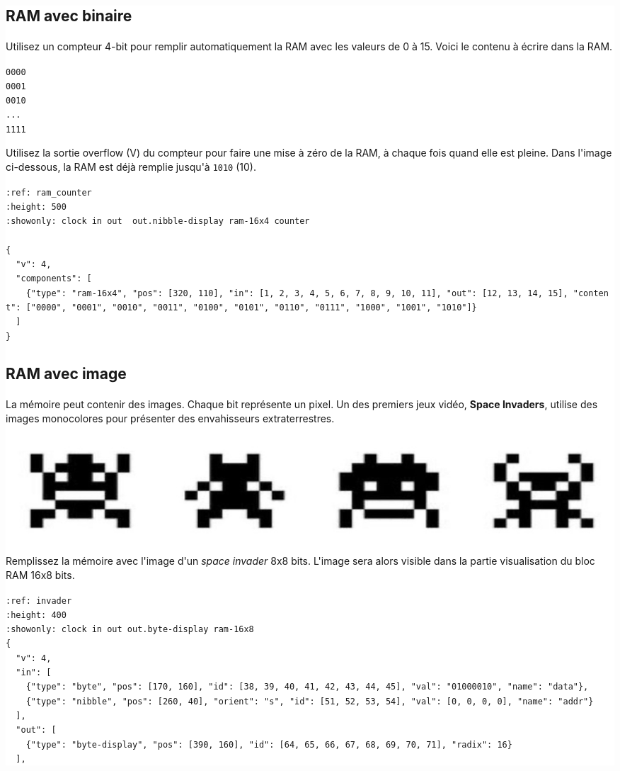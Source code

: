 ## RAM avec binaire

Utilisez un compteur 4-bit pour remplir automatiquement la RAM avec les valeurs de 0 à 15.
Voici le contenu à écrire dans la RAM.

    0000
    0001
    0010
    ...
    1111

Utilisez la sortie overflow (V) du compteur pour faire une mise à zéro de la RAM, à chaque fois quand elle est pleine.
Dans l'image ci-dessous, la RAM est déjà remplie jusqu'à `1010` (10).

```{logic}
:ref: ram_counter
:height: 500
:showonly: clock in out  out.nibble-display ram-16x4 counter

{
  "v": 4,
  "components": [
    {"type": "ram-16x4", "pos": [320, 110], "in": [1, 2, 3, 4, 5, 6, 7, 8, 9, 10, 11], "out": [12, 13, 14, 15], "content": ["0000", "0001", "0010", "0011", "0100", "0101", "0110", "0111", "1000", "1001", "1010"]}
  ]
}

```

## RAM avec image

La mémoire peut contenir des images. Chaque bit représente un pixel.
Un des premiers jeux vidéo, **Space Invaders**,  utilise des images monocolores pour présenter des envahisseurs extraterrestres.

![invader](media/space_invader.jpg)

Remplissez la mémoire avec l'image d'un *space invader* 8x8 bits.
L'image sera alors visible dans la partie visualisation du bloc RAM 16x8 bits.

```{logic}
:ref: invader
:height: 400
:showonly: clock in out out.byte-display ram-16x8
{
  "v": 4,
  "in": [
    {"type": "byte", "pos": [170, 160], "id": [38, 39, 40, 41, 42, 43, 44, 45], "val": "01000010", "name": "data"},
    {"type": "nibble", "pos": [260, 40], "orient": "s", "id": [51, 52, 53, 54], "val": [0, 0, 0, 0], "name": "addr"}
  ],
  "out": [
    {"type": "byte-display", "pos": [390, 160], "id": [64, 65, 66, 67, 68, 69, 70, 71], "radix": 16}
  ],
```